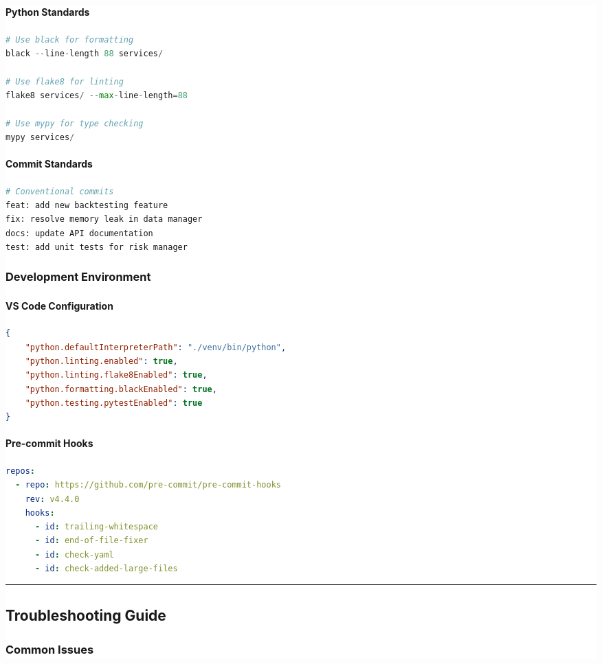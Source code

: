 #### Python Standards
```python
# Use black for formatting
black --line-length 88 services/

# Use flake8 for linting
flake8 services/ --max-line-length=88

# Use mypy for type checking
mypy services/
```

#### Commit Standards
```bash
# Conventional commits
feat: add new backtesting feature
fix: resolve memory leak in data manager
docs: update API documentation
test: add unit tests for risk manager
```

### Development Environment

#### VS Code Configuration
```json
{
    "python.defaultInterpreterPath": "./venv/bin/python",
    "python.linting.enabled": true,
    "python.linting.flake8Enabled": true,
    "python.formatting.blackEnabled": true,
    "python.testing.pytestEnabled": true
}
```

#### Pre-commit Hooks
```yaml
repos:
  - repo: https://github.com/pre-commit/pre-commit-hooks
    rev: v4.4.0
    hooks:
      - id: trailing-whitespace
      - id: end-of-file-fixer
      - id: check-yaml
      - id: check-added-large-files
```

---

## Troubleshooting Guide

### Common Issues
